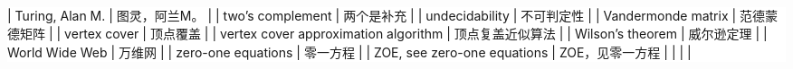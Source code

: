 | Turing, Alan M. | 图灵，阿兰M。 |
| two’s complement | 两个是补充 |
| undecidability | 不可判定性 |
| Vandermonde matrix | 范德蒙德矩阵 |
| vertex cover | 顶点覆盖 |
| vertex cover approximation algorithm | 顶点复盖近似算法 |
| Wilson’s theorem | 威尔逊定理 |
| World Wide Web | 万维网 |
| zero-one equations | 零一方程 |
| ZOE, see zero-one equations | ZOE，见零一方程 |
|      |      |

